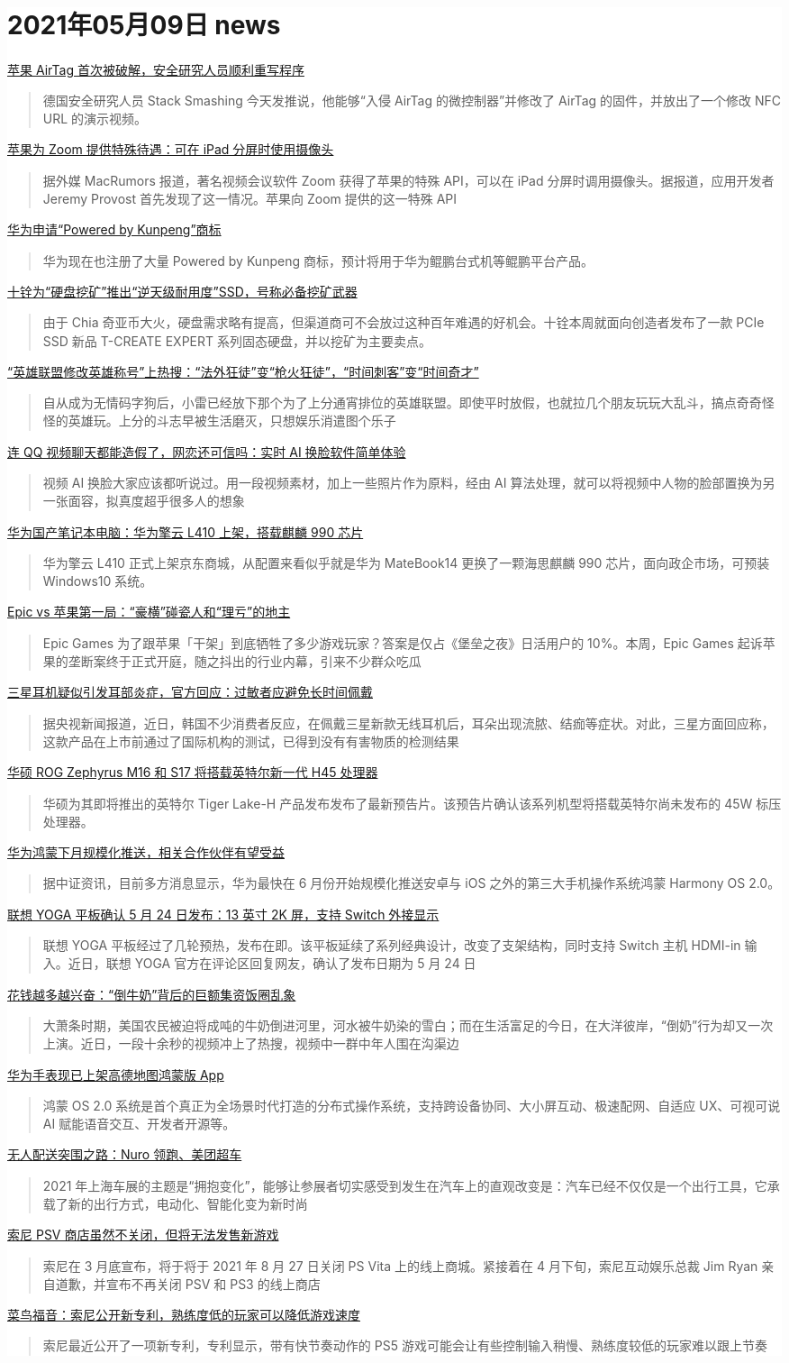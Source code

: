 # 2021年05月09日 news

   [苹果  AirTag 首次被破解，安全研究人员顺利重写程序](https://m.ithome.com/html/550540.htm)
   > 德国安全研究人员 Stack Smashing 今天发推说，他能够“入侵 AirTag 的微控制器”并修改了 AirTag 的固件，并放出了一个修改 NFC URL 的演示视频。

   [苹果为 Zoom 提供特殊待遇：可在 iPad 分屏时使用摄像头](https://m.ithome.com/html/550539.htm)
   > 据外媒 MacRumors 报道，著名视频会议软件 Zoom 获得了苹果的特殊 API，可以在 iPad 分屏时调用摄像头。据报道，应用开发者 Jeremy Provost 首先发现了这一情况。苹果向 Zoom 提供的这一特殊 API

   [华为申请“Powered by Kunpeng”商标](https://m.ithome.com/html/550538.htm)
   > 华为现在也注册了大量 Powered by Kunpeng 商标，预计将用于华为鲲鹏台式机等鲲鹏平台产品。

   [十铨为“硬盘挖矿”推出“逆天级耐用度”SSD，号称必备挖矿武器](https://m.ithome.com/html/550537.htm)
   > 由于 Chia 奇亚币大火，硬盘需求略有提高，但渠道商可不会放过这种百年难遇的好机会。十铨本周就面向创造者发布了一款 PCIe SSD 新品 T-CREATE EXPERT 系列固态硬盘，并以挖矿为主要卖点。

   [“英雄联盟修改英雄称号”上热搜：“法外狂徒”变“枪火狂徒”，“时间刺客”变“时间奇才”](https://m.ithome.com/html/550536.htm)
   > 自从成为无情码字狗后，小雷已经放下那个为了上分通宵排位的英雄联盟。即使平时放假，也就拉几个朋友玩玩大乱斗，搞点奇奇怪怪的英雄玩。上分的斗志早被生活磨灭，只想娱乐消遣图个乐子

   [连 QQ 视频聊天都能造假了，网恋还可信吗：实时 AI 换脸软件简单体验](https://m.ithome.com/html/550534.htm)
   > 视频 AI 换脸大家应该都听说过。用一段视频素材，加上一些照片作为原料，经由 AI 算法处理，就可以将视频中人物的脸部置换为另一张面容，拟真度超乎很多人的想象

   [华为国产笔记本电脑：华为擎云 L410 上架，搭载麒麟 990 芯片](https://m.ithome.com/html/550533.htm)
   > 华为擎云 L410 正式上架京东商城，从配置来看似乎就是华为 MateBook14 更换了一颗海思麒麟 990 芯片，面向政企市场，可预装 Windows10 系统。

   [Epic vs 苹果第一局：“豪横”碰瓷人和“理亏”的地主](https://m.ithome.com/html/550532.htm)
   > Epic Games 为了跟苹果「干架」到底牺牲了多少游戏玩家？答案是仅占《堡垒之夜》日活用户的 10%。本周，Epic Games 起诉苹果的垄断案终于正式开庭，随之抖出的行业内幕，引来不少群众吃瓜

   [三星耳机疑似引发耳部炎症，官方回应：过敏者应避免长时间佩戴](https://m.ithome.com/html/550531.htm)
   > 据央视新闻报道，近日，韩国不少消费者反应，在佩戴三星新款无线耳机后，耳朵出现流脓、结痂等症状。对此，三星方面回应称，这款产品在上市前通过了国际机构的测试，已得到没有有害物质的检测结果

   [华硕 ROG Zephyrus M16 和 S17 将搭载英特尔新一代 H45 处理器](https://m.ithome.com/html/550530.htm)
   > 华硕为其即将推出的英特尔 Tiger Lake-H 产品发布发布了最新预告片。该预告片确认该系列机型将搭载英特尔尚未发布的 45W 标压处理器。

   [华为鸿蒙下月规模化推送，相关合作伙伴有望受益](https://m.ithome.com/html/550528.htm)
   > 据中证资讯，目前多方消息显示，华为最快在 6 月份开始规模化推送安卓与 iOS 之外的第三大手机操作系统鸿蒙  Harmony OS 2.0。

   [联想 YOGA 平板确认 5 月 24 日发布：13 英寸 2K 屏，支持 Switch 外接显示](https://m.ithome.com/html/550527.htm)
   > 联想 YOGA 平板经过了几轮预热，发布在即。该平板延续了系列经典设计，改变了支架结构，同时支持 Switch 主机 HDMI-in 输入。近日，联想 YOGA 官方在评论区回复网友，确认了发布日期为 5 月 24 日

   [花钱越多越兴奋：“倒牛奶”背后的巨额集资饭圈乱象](https://m.ithome.com/html/550526.htm)
   > 大萧条时期，美国农民被迫将成吨的牛奶倒进河里，河水被牛奶染的雪白；而在生活富足的今日，在大洋彼岸，“倒奶”行为却又一次上演。近日，一段十余秒的视频冲上了热搜，视频中一群中年人围在沟渠边

   [华为手表现已上架高德地图鸿蒙版 App](https://m.ithome.com/html/550525.htm)
   > 鸿蒙 OS 2.0 系统是首个真正为全场景时代打造的分布式操作系统，支持跨设备协同、大小屏互动、极速配网、自适应 UX、可视可说 AI 赋能语音交互、开发者开源等。

   [无人配送突围之路：Nuro 领跑、美团超车](https://m.ithome.com/html/550524.htm)
   > 2021 年上海车展的主题是“拥抱变化”，能够让参展者切实感受到发生在汽车上的直观改变是：汽车已经不仅仅是一个出行工具，它承载了新的出行方式，电动化、智能化变为新时尚

   [索尼 PSV 商店虽然不关闭，但将无法发售新游戏](https://m.ithome.com/html/550523.htm)
   > 索尼在 3 月底宣布，将于将于 2021 年 8 月 27 日关闭 PS Vita 上的线上商城。紧接着在 4 月下旬，索尼互动娱乐总裁 Jim Ryan 亲自道歉，并宣布不再关闭 PSV 和 PS3 的线上商店

   [菜鸟福音：索尼公开新专利，熟练度低的玩家可以降低游戏速度](https://m.ithome.com/html/550522.htm)
   > 索尼最近公开了一项新专利，专利显示，带有快节奏动作的 PS5 游戏可能会让有些控制输入稍慢、熟练度较低的玩家难以跟上节奏
